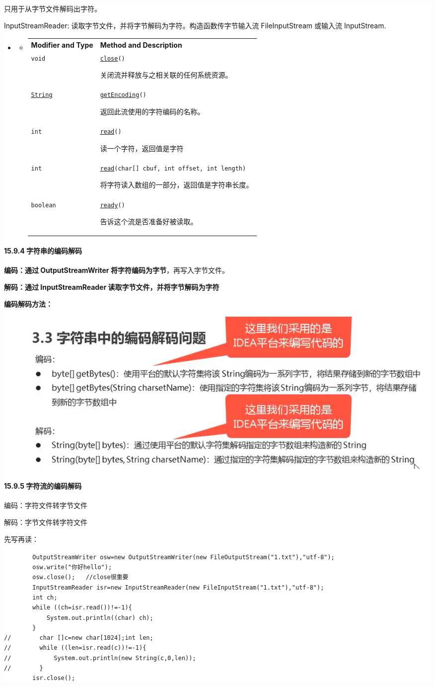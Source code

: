 只用于从字节文件解码出字符。

InputStreamReader: 读取字节文件，并将字节解码为字符。构造函数传字节输入流 FileInputStream 或输入流 InputStream.

*   *   <table border="0" cellpadding="3" cellspacing="0"><tbody><tr><th>Modifier and Type</th><th>Method and Description</th></tr><tr><td><code onclick="mdcp.copyCode(event)">void</code></td><td><code onclick="mdcp.copyCode(event)"><a href="../../java/io/InputStreamReader.html#close--" rel="nofollow" target="_blank">close</a>()</code><p>关闭流并释放与之相关联的任何系统资源。</p></td></tr><tr><td><code onclick="mdcp.copyCode(event)"><a href="../../java/lang/String.html" rel="nofollow" target="_blank">String</a></code></td><td><code onclick="mdcp.copyCode(event)"><a href="../../java/io/InputStreamReader.html#getEncoding--" rel="nofollow" target="_blank">getEncoding</a>()</code><p>返回此流使用的字符编码的名称。</p></td></tr><tr><td><code onclick="mdcp.copyCode(event)">int</code></td><td><code onclick="mdcp.copyCode(event)"><a href="../../java/io/InputStreamReader.html#read--" rel="nofollow" target="_blank">read</a>()</code><p>读一个字符，返回值是字符</p></td></tr><tr><td><code onclick="mdcp.copyCode(event)">int</code></td><td><code onclick="mdcp.copyCode(event)"><a href="../../java/io/InputStreamReader.html#read-char:A-int-int-" rel="nofollow" target="_blank">read</a>(char[]&nbsp;cbuf, int&nbsp;offset, int&nbsp;length)</code><p>将字符读入数组的一部分，返回值是字符串长度。</p></td></tr><tr><td><code onclick="mdcp.copyCode(event)">boolean</code></td><td><code onclick="mdcp.copyCode(event)"><a href="../../java/io/InputStreamReader.html#ready--" rel="nofollow" target="_blank">ready</a>()</code><p>告诉这个流是否准备好被读取。</p></td></tr></tbody></table>
        

#### 15.9.4 字符串的编码解码

**编码：**通过 OutputStreamWriter 将字符**编码为字节**，再写入字节文件。

**解码：**通过 InputStreamReader 读取字节文件，并将字节**解码为字符**

**编码解码方法：** 

![](<assets/1740013942810.png>)

#### 15.9.5 字符流的编码解码

编码：字符文件转字节文件

解码：字节文件转字符文件

先写再读：

```
        OutputStreamWriter osw=new OutputStreamWriter(new FileOutputStream("1.txt"),"utf-8");
        osw.write("你好hello");
        osw.close();   //close很重要
        InputStreamReader isr=new InputStreamReader(new FileInputStream("1.txt"),"utf-8");
        int ch;
        while ((ch=isr.read())!=-1){
            System.out.println((char) ch);
        }
//        char []c=new char[1024];int len;
//        while ((len=isr.read(c))!=-1){
//            System.out.println(new String(c,0,len));
//        }
        isr.close();
```